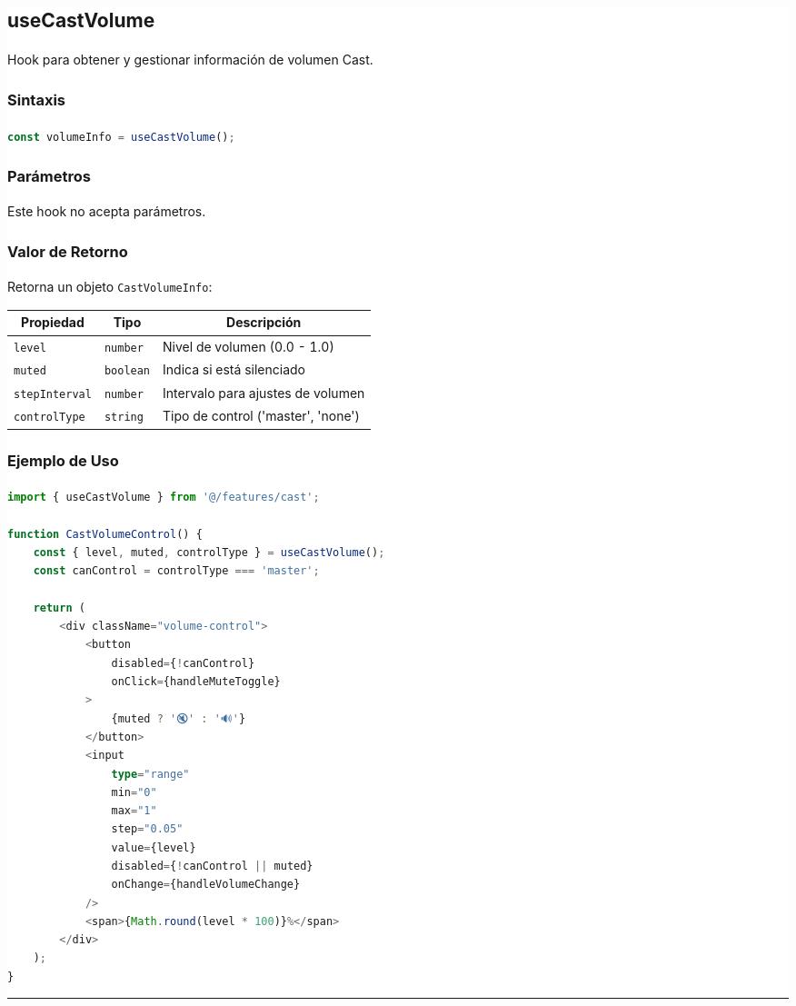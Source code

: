 
## useCastVolume

Hook para obtener y gestionar información de volumen Cast.

### Sintaxis

```typescript
const volumeInfo = useCastVolume();
```

### Parámetros

Este hook no acepta parámetros.

### Valor de Retorno

Retorna un objeto `CastVolumeInfo`:

| Propiedad | Tipo | Descripción |
|-----------|------|-------------|
| `level` | `number` | Nivel de volumen (0.0 - 1.0) |
| `muted` | `boolean` | Indica si está silenciado |
| `stepInterval` | `number` | Intervalo para ajustes de volumen |
| `controlType` | `string` | Tipo de control ('master', 'none') |

### Ejemplo de Uso

```typescript
import { useCastVolume } from '@/features/cast';

function CastVolumeControl() {
    const { level, muted, controlType } = useCastVolume();
    const canControl = controlType === 'master';
    
    return (
        <div className="volume-control">
            <button 
                disabled={!canControl}
                onClick={handleMuteToggle}
            >
                {muted ? '🔇' : '🔊'}
            </button>
            <input
                type="range"
                min="0"
                max="1"
                step="0.05"
                value={level}
                disabled={!canControl || muted}
                onChange={handleVolumeChange}
            />
            <span>{Math.round(level * 100)}%</span>
        </div>
    );
}
```

---